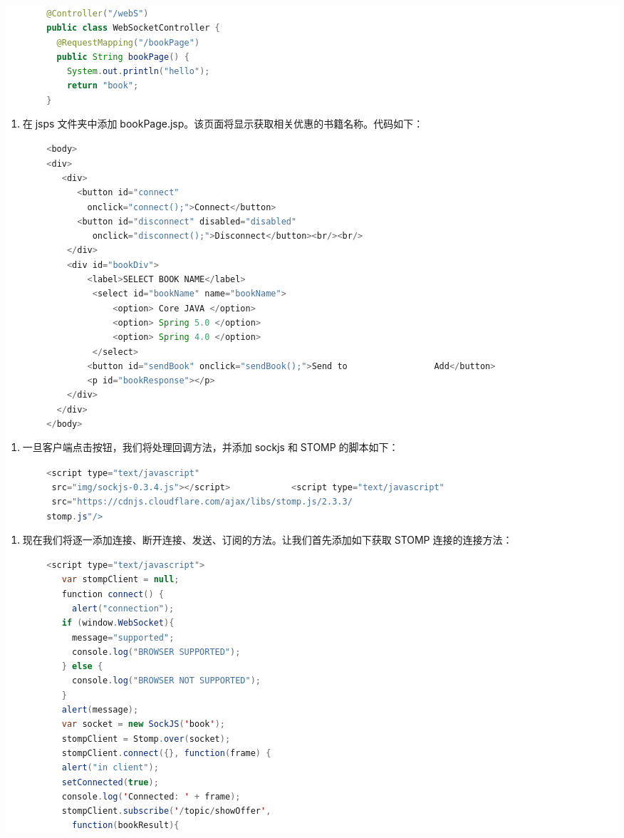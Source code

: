 ```java
        @Controller("/webS") 
        public class WebSocketController { 
          @RequestMapping("/bookPage") 
          public String bookPage() { 
            System.out.println("hello"); 
            return "book"; 
        } 

```

1.  在 jsps 文件夹中添加 bookPage.jsp。该页面将显示获取相关优惠的书籍名称。代码如下：

```java
        <body> 
        <div> 
           <div> 
              <button id="connect" 
                onclick="connect();">Connect</button> 
              <button id="disconnect" disabled="disabled"   
                 onclick="disconnect();">Disconnect</button><br/><br/> 
            </div> 
            <div id="bookDiv"> 
                <label>SELECT BOOK NAME</label> 
                 <select id="bookName" name="bookName"> 
                     <option> Core JAVA </option>     
                     <option> Spring 5.0 </option> 
                     <option> Spring 4.0 </option> 
                 </select> 
                <button id="sendBook" onclick="sendBook();">Send to                 Add</button> 
                <p id="bookResponse"></p> 
            </div> 
          </div> 
        </body>
```

1.  一旦客户端点击按钮，我们将处理回调方法，并添加 sockjs 和 STOMP 的脚本如下：

```java
        <script type="text/javascript"                 
         src="img/sockjs-0.3.4.js"></script>            <script type="text/javascript"  
         src="https://cdnjs.cloudflare.com/ajax/libs/stomp.js/2.3.3/ 
        stomp.js"/> 

```

1.  现在我们将逐一添加连接、断开连接、发送、订阅的方法。让我们首先添加如下获取 STOMP 连接的连接方法：

```java
        <script type="text/javascript"> 
           var stompClient = null;  
           function connect() { 
             alert("connection"); 
           if (window.WebSocket){ 
             message="supported"; 
             console.log("BROWSER SUPPORTED"); 
           } else { 
             console.log("BROWSER NOT SUPPORTED"); 
           }                  
           alert(message); 
           var socket = new SockJS('book'); 
           stompClient = Stomp.over(socket); 
           stompClient.connect({}, function(frame) { 
           alert("in client"); 
           setConnected(true); 
           console.log('Connected: ' + frame); 
           stompClient.subscribe('/topic/showOffer',   
             function(bookResult){ 
```
